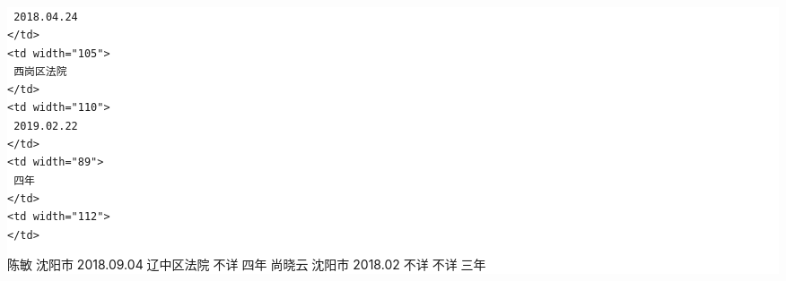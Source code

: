      2018.04.24
    </td>
    <td width="105">
     西岗区法院
    </td>
    <td width="110">
     2019.02.22
    </td>
    <td width="89">
     四年
    </td>
    <td width="112">
    </td>
   </tr>
   <tr>
    <td width="59">
     陈敏
    </td>
    <td width="55">
    </td>
    <td width="75">
     沈阳市
    </td>
    <td width="92">
     2018.09.04
    </td>
    <td width="105">
     辽中区法院
    </td>
    <td width="110">
     不详
    </td>
    <td width="89">
     四年
    </td>
    <td width="112">
    </td>
   </tr>
   <tr>
    <td width="59">
     尚晓云
    </td>
    <td width="55">
    </td>
    <td width="75">
     沈阳市
    </td>
    <td width="92">
     2018.02
    </td>
    <td width="105">
     不详
    </td>
    <td width="110">
     不详
    </td>
    <td width="89">
     三年
    </td>
    <td width="112">
    </td>
   </tr>
   <tr>
    <td width="59">